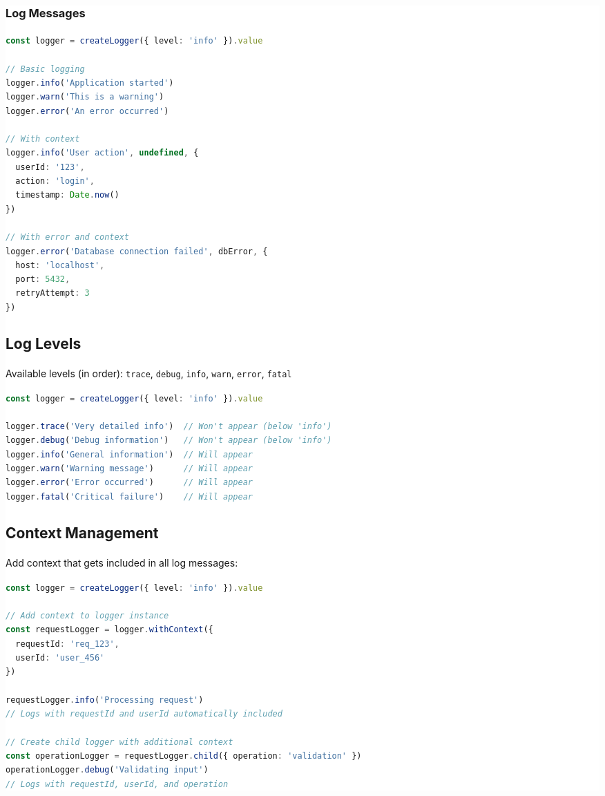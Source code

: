 ### Log Messages

```typescript
const logger = createLogger({ level: 'info' }).value

// Basic logging
logger.info('Application started')
logger.warn('This is a warning')
logger.error('An error occurred')

// With context
logger.info('User action', undefined, { 
  userId: '123', 
  action: 'login',
  timestamp: Date.now()
})

// With error and context
logger.error('Database connection failed', dbError, {
  host: 'localhost',
  port: 5432,
  retryAttempt: 3
})
```

## Log Levels

Available levels (in order): `trace`, `debug`, `info`, `warn`, `error`, `fatal`

```typescript
const logger = createLogger({ level: 'info' }).value

logger.trace('Very detailed info')  // Won't appear (below 'info')
logger.debug('Debug information')   // Won't appear (below 'info')
logger.info('General information')  // Will appear
logger.warn('Warning message')      // Will appear  
logger.error('Error occurred')      // Will appear
logger.fatal('Critical failure')    // Will appear
```

## Context Management

Add context that gets included in all log messages:

```typescript
const logger = createLogger({ level: 'info' }).value

// Add context to logger instance
const requestLogger = logger.withContext({
  requestId: 'req_123',
  userId: 'user_456'
})

requestLogger.info('Processing request')
// Logs with requestId and userId automatically included

// Create child logger with additional context
const operationLogger = requestLogger.child({ operation: 'validation' })
operationLogger.debug('Validating input')
// Logs with requestId, userId, and operation
```
